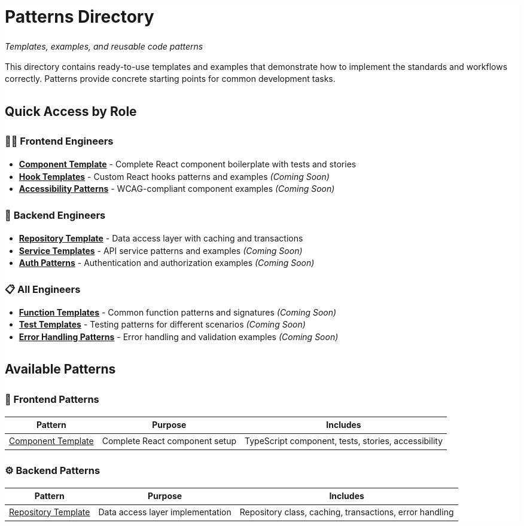 # Patterns Directory

_Templates, examples, and reusable code patterns_

This directory contains ready-to-use templates and examples that demonstrate how to implement the standards and workflows correctly. Patterns provide concrete starting points for common development tasks.

## Quick Access by Role

### 👨‍💻 **Frontend Engineers**

- **[Component Template](./frontend/component-template.md)** - Complete React component boilerplate with tests and stories
- **[Hook Templates](./frontend/hook-templates.md)** - Custom React hooks patterns and examples _(Coming Soon)_
- **[Accessibility Patterns](./frontend/accessibility-patterns.md)** - WCAG-compliant component examples _(Coming Soon)_

### 🔧 **Backend Engineers**

- **[Repository Template](./backend/repository-template.md)** - Data access layer with caching and transactions
- **[Service Templates](./backend/service-templates.md)** - API service patterns and examples _(Coming Soon)_
- **[Auth Patterns](./backend/auth-patterns.md)** - Authentication and authorization examples _(Coming Soon)_

### 📋 **All Engineers**

- **[Function Templates](./code/function-templates.md)** - Common function patterns and signatures _(Coming Soon)_
- **[Test Templates](./quality/test-templates.md)** - Testing patterns for different scenarios _(Coming Soon)_
- **[Error Handling Patterns](./code/error-patterns.md)** - Error handling and validation examples _(Coming Soon)_

## Available Patterns

### 🎨 Frontend Patterns

| Pattern                                                | Purpose                        | Includes                                            |
| ------------------------------------------------------ | ------------------------------ | --------------------------------------------------- |
| [Component Template](./frontend/component-template.md) | Complete React component setup | TypeScript component, tests, stories, accessibility |

### ⚙️ Backend Patterns

| Pattern                                                 | Purpose                          | Includes                                                |
| ------------------------------------------------------- | -------------------------------- | ------------------------------------------------------- |
| [Repository Template](./backend/repository-template.md) | Data access layer implementation | Repository class, caching, transactions, error handling |
